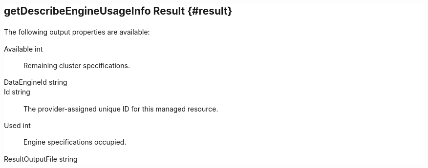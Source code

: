 


## getDescribeEngineUsageInfo Result {#result}

The following output properties are available:



<div>
<pulumi-choosable type="language" values="csharp">
<dl class="resources-properties"><dt class="property-"
            title="">
        <span id="available_csharp">
<a data-swiftype-name="resource-property" data-swiftype-type="text" href="#available_csharp" style="color: inherit; text-decoration: inherit;">Available</a>
</span>
        <span class="property-indicator"></span>
        <span class="property-type">int</span>
    </dt>
    <dd><p>Remaining cluster specifications.</p>
</dd><dt class="property-"
            title="">
        <span id="dataengineid_csharp">
<a data-swiftype-name="resource-property" data-swiftype-type="text" href="#dataengineid_csharp" style="color: inherit; text-decoration: inherit;">Data<wbr>Engine<wbr>Id</a>
</span>
        <span class="property-indicator"></span>
        <span class="property-type">string</span>
    </dt>
    <dd></dd><dt class="property-"
            title="">
        <span id="id_csharp">
<a data-swiftype-name="resource-property" data-swiftype-type="text" href="#id_csharp" style="color: inherit; text-decoration: inherit;">Id</a>
</span>
        <span class="property-indicator"></span>
        <span class="property-type">string</span>
    </dt>
    <dd><p>The provider-assigned unique ID for this managed resource.</p>
</dd><dt class="property-"
            title="">
        <span id="used_csharp">
<a data-swiftype-name="resource-property" data-swiftype-type="text" href="#used_csharp" style="color: inherit; text-decoration: inherit;">Used</a>
</span>
        <span class="property-indicator"></span>
        <span class="property-type">int</span>
    </dt>
    <dd><p>Engine specifications occupied.</p>
</dd><dt class="property-"
            title="">
        <span id="resultoutputfile_csharp">
<a data-swiftype-name="resource-property" data-swiftype-type="text" href="#resultoutputfile_csharp" style="color: inherit; text-decoration: inherit;">Result<wbr>Output<wbr>File</a>
</span>
        <span class="property-indicator"></span>
        <span class="property-type">string</span>
    </dt>
    <dd></dd></dl>
</pulumi-choosable>
</div>

